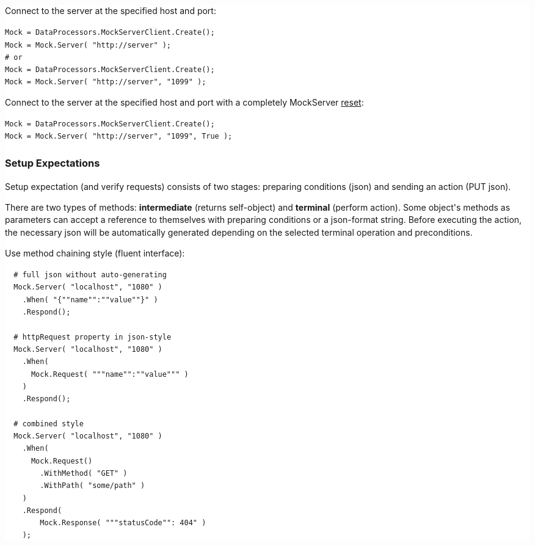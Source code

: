 Connect to the server at the specified host and port:

```text
Mock = DataProcessors.MockServerClient.Create();
Mock = Mock.Server( "http://server" );
# or
Mock = DataProcessors.MockServerClient.Create();
Mock = Mock.Server( "http://server", "1099" );
```

Connect to the server at the specified host and port with a completely MockServer [reset](https://www.mock-server.com/mock_server/clearing_and_resetting.html):

```text
Mock = DataProcessors.MockServerClient.Create();
Mock = Mock.Server( "http://server", "1099", True );
```

### Setup Expectations<a name="SetupExpectations"></a>

Setup expectation (and verify requests) consists of two stages: preparing conditions (json) and sending an action (PUT json).

There are two types of methods: **intermediate** (returns self-object) and **terminal** (perform action). Some object's methods as parameters can accept a reference to themselves with preparing conditions or a json-format string. Before executing the action, the necessary json will be automatically generated depending on the selected terminal operation and preconditions.

Use method chaining style (fluent interface):

```text
  # full json without auto-generating
  Mock.Server( "localhost", "1080" )
    .When( "{""name"":""value""}" )
    .Respond();

  # httpRequest property in json-style
  Mock.Server( "localhost", "1080" )
    .When(
      Mock.Request( """name"":""value""" )
    )
    .Respond();

  # combined style
  Mock.Server( "localhost", "1080" )
    .When(
      Mock.Request()
        .WithMethod( "GET" )
        .WithPath( "some/path" )
    )
    .Respond(
        Mock.Response( """statusCode"": 404" )
    );

```
